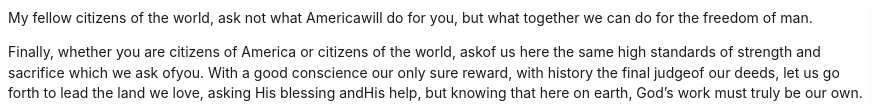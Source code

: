 My fellow citizens of the world, ask not what Americawill do for you, but what together we can do for the freedom of man.

Finally, whether you are citizens of America or citizens of the world, askof us here the same high standards of strength and sacrifice which we ask ofyou. With a good conscience our only sure reward, with history the final judgeof our deeds, let us go forth to lead the land we love, asking His blessing andHis help, but knowing that here on earth, God’s work must truly be our own.

 